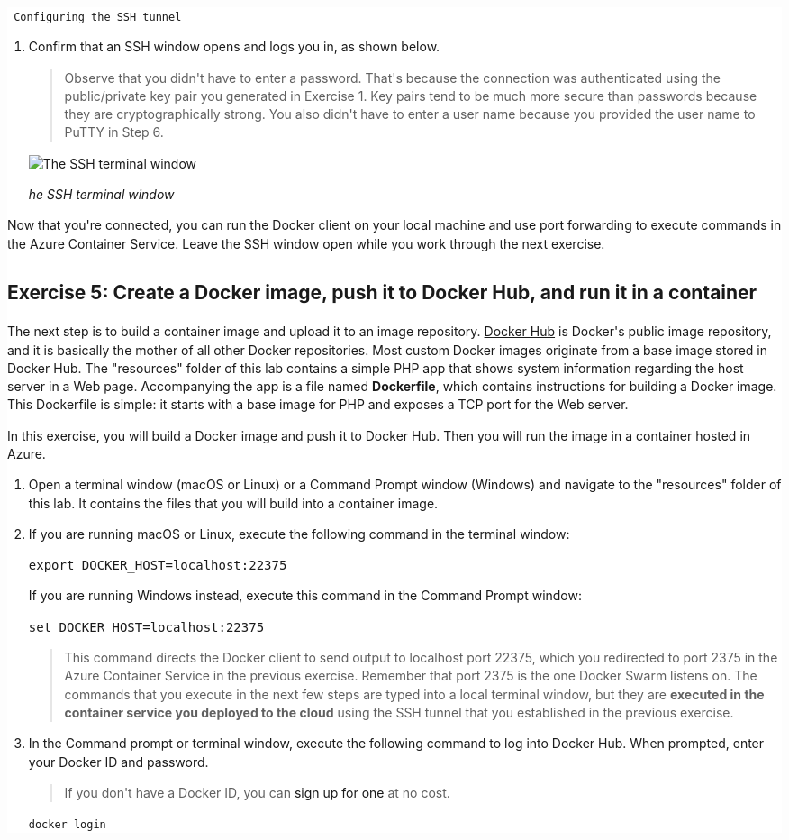 	_Configuring the SSH tunnel_

1. Confirm that an SSH window opens and logs you in, as shown below.

	> Observe that you didn't have to enter a password. That's because the connection was authenticated using the public/private key pair you generated in Exercise 1. Key pairs tend to be much more secure than passwords because they are cryptographically strong. You also didn't have to enter a user name because you provided the user name to PuTTY in Step 6.

	![The SSH terminal window](Images/putty-5.png)

	_he SSH terminal window_

Now that you're connected, you can run the Docker client on your local machine and use port forwarding to execute commands in the Azure Container Service. Leave the SSH window open while you work through the next exercise.
	
<a name="Exercise5"></a>
## Exercise 5: Create a Docker image, push it to Docker Hub, and run it in a container ##

The next step is to build a container image and upload it to an image repository. [Docker Hub](https://hub.docker.com/) is Docker's public image repository, and it is basically the mother of all other Docker repositories. Most custom Docker images originate from a base image stored in Docker Hub. The "resources" folder of this lab contains a simple PHP app that shows system information regarding the host server in a Web page. Accompanying the app is a file named **Dockerfile**, which contains instructions for building a Docker image. This Dockerfile is simple: it starts with a base image for PHP and exposes a TCP port for the Web server.

In this exercise, you will build a Docker image and push it to Docker Hub. Then you will run the image in a container hosted in Azure.

1. Open a terminal window (macOS or Linux) or a Command Prompt window (Windows) and navigate to the "resources" folder of this lab. It contains the files that you will build into a container image.

1. If you are running macOS or Linux, execute the following command in the terminal window:

	<pre>export DOCKER_HOST=localhost:22375</pre>

	If you are running Windows instead, execute this command in the Command Prompt window:

	<pre>set DOCKER_HOST=localhost:22375</pre>

	> This command directs the Docker client to send output to localhost port 22375, which you redirected to port 2375 in the Azure Container Service in the previous exercise. Remember that port 2375 is the one Docker Swarm listens on. The commands that you execute in the next few steps are typed into a local terminal window, but they are **executed in the container service you deployed to the cloud** using the SSH tunnel that you established in the previous exercise.

1. In the Command prompt or terminal window, execute the following command to log into Docker Hub. When prompted, enter your Docker ID and password.

	> If you don't have a Docker ID, you can [sign up for one](https://hub.docker.com/) at no cost.

	```
	docker login
	```
